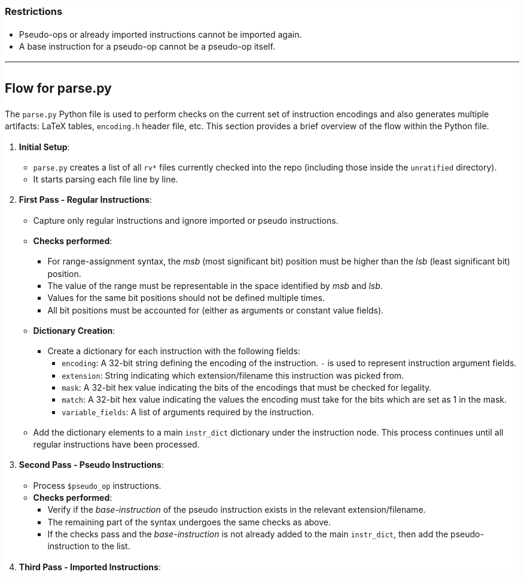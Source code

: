 ### Restrictions

- Pseudo-ops or already imported instructions cannot be imported again.
- A base instruction for a pseudo-op cannot be a pseudo-op itself.

---

## Flow for parse.py

The `parse.py` Python file is used to perform checks on the current set of instruction encodings and also generates multiple artifacts: LaTeX tables, `encoding.h` header file, etc. This section provides a brief overview of the flow within the Python file.

1. **Initial Setup**:

   - `parse.py` creates a list of all `rv*` files currently checked into the repo (including those inside the `unratified` directory).
   - It starts parsing each file line by line.

2. **First Pass - Regular Instructions**:

   - Capture only regular instructions and ignore imported or pseudo instructions.
   - **Checks performed**:

     - For range-assignment syntax, the _msb_ (most significant bit) position must be higher than the _lsb_ (least significant bit) position.
     - The value of the range must be representable in the space identified by _msb_ and _lsb_.
     - Values for the same bit positions should not be defined multiple times.
     - All bit positions must be accounted for (either as arguments or constant value fields).

   - **Dictionary Creation**:

     - Create a dictionary for each instruction with the following fields:
       - `encoding`: A 32-bit string defining the encoding of the instruction. `-` is used to represent instruction argument fields.
       - `extension`: String indicating which extension/filename this instruction was picked from.
       - `mask`: A 32-bit hex value indicating the bits of the encodings that must be checked for legality.
       - `match`: A 32-bit hex value indicating the values the encoding must take for the bits which are set as 1 in the mask.
       - `variable_fields`: A list of arguments required by the instruction.

   - Add the dictionary elements to a main `instr_dict` dictionary under the instruction node. This process continues until all regular instructions have been processed.

3. **Second Pass - Pseudo Instructions**:

   - Process `$pseudo_op` instructions.
   - **Checks performed**:
     - Verify if the _base-instruction_ of the pseudo instruction exists in the relevant extension/filename.
     - The remaining part of the syntax undergoes the same checks as above.
     - If the checks pass and the _base-instruction_ is not already added to the main `instr_dict`, then add the pseudo-instruction to the list.

4. **Third Pass - Imported Instructions**:
